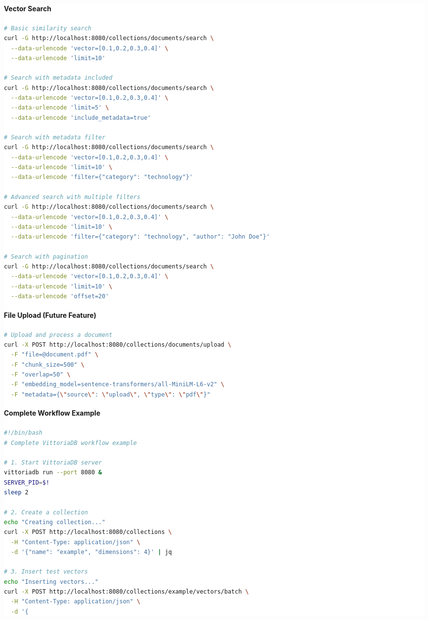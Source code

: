 #### **Vector Search**
```bash
# Basic similarity search
curl -G http://localhost:8080/collections/documents/search \
  --data-urlencode 'vector=[0.1,0.2,0.3,0.4]' \
  --data-urlencode 'limit=10'

# Search with metadata included
curl -G http://localhost:8080/collections/documents/search \
  --data-urlencode 'vector=[0.1,0.2,0.3,0.4]' \
  --data-urlencode 'limit=5' \
  --data-urlencode 'include_metadata=true'

# Search with metadata filter
curl -G http://localhost:8080/collections/documents/search \
  --data-urlencode 'vector=[0.1,0.2,0.3,0.4]' \
  --data-urlencode 'limit=10' \
  --data-urlencode 'filter={"category": "technology"}'

# Advanced search with multiple filters
curl -G http://localhost:8080/collections/documents/search \
  --data-urlencode 'vector=[0.1,0.2,0.3,0.4]' \
  --data-urlencode 'limit=10' \
  --data-urlencode 'filter={"category": "technology", "author": "John Doe"}'

# Search with pagination
curl -G http://localhost:8080/collections/documents/search \
  --data-urlencode 'vector=[0.1,0.2,0.3,0.4]' \
  --data-urlencode 'limit=10' \
  --data-urlencode 'offset=20'
```

#### **File Upload (Future Feature)**
```bash
# Upload and process a document
curl -X POST http://localhost:8080/collections/documents/upload \
  -F "file=@document.pdf" \
  -F "chunk_size=500" \
  -F "overlap=50" \
  -F "embedding_model=sentence-transformers/all-MiniLM-L6-v2" \
  -F "metadata={\"source\": \"upload\", \"type\": \"pdf\"}"
```

#### **Complete Workflow Example**
```bash
#!/bin/bash
# Complete VittoriaDB workflow example

# 1. Start VittoriaDB server
vittoriadb run --port 8080 &
SERVER_PID=$!
sleep 2

# 2. Create a collection
echo "Creating collection..."
curl -X POST http://localhost:8080/collections \
  -H "Content-Type: application/json" \
  -d '{"name": "example", "dimensions": 4}' | jq

# 3. Insert test vectors
echo "Inserting vectors..."
curl -X POST http://localhost:8080/collections/example/vectors/batch \
  -H "Content-Type: application/json" \
  -d '{
```